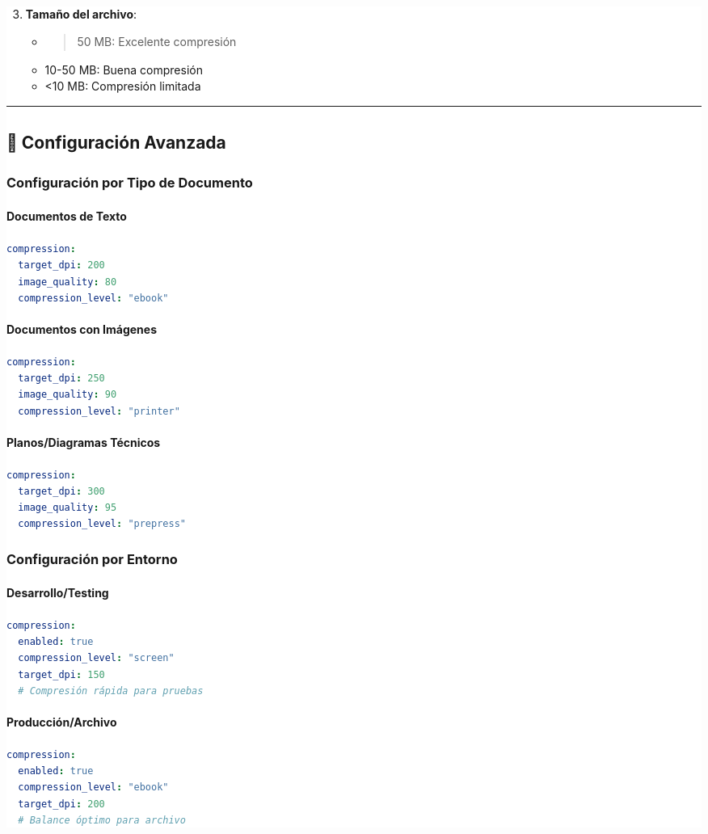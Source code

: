 3. **Tamaño del archivo**:
   - >50 MB: Excelente compresión
   - 10-50 MB: Buena compresión
   - <10 MB: Compresión limitada

---

## 🔧 Configuración Avanzada

### **Configuración por Tipo de Documento**

#### **Documentos de Texto**
```yaml
compression:
  target_dpi: 200
  image_quality: 80
  compression_level: "ebook"
```

#### **Documentos con Imágenes**
```yaml
compression:
  target_dpi: 250
  image_quality: 90
  compression_level: "printer"
```

#### **Planos/Diagramas Técnicos**
```yaml
compression:
  target_dpi: 300
  image_quality: 95
  compression_level: "prepress"
```

### **Configuración por Entorno**

#### **Desarrollo/Testing**
```yaml
compression:
  enabled: true
  compression_level: "screen"
  target_dpi: 150
  # Compresión rápida para pruebas
```

#### **Producción/Archivo**
```yaml
compression:
  enabled: true
  compression_level: "ebook"
  target_dpi: 200
  # Balance óptimo para archivo
```
